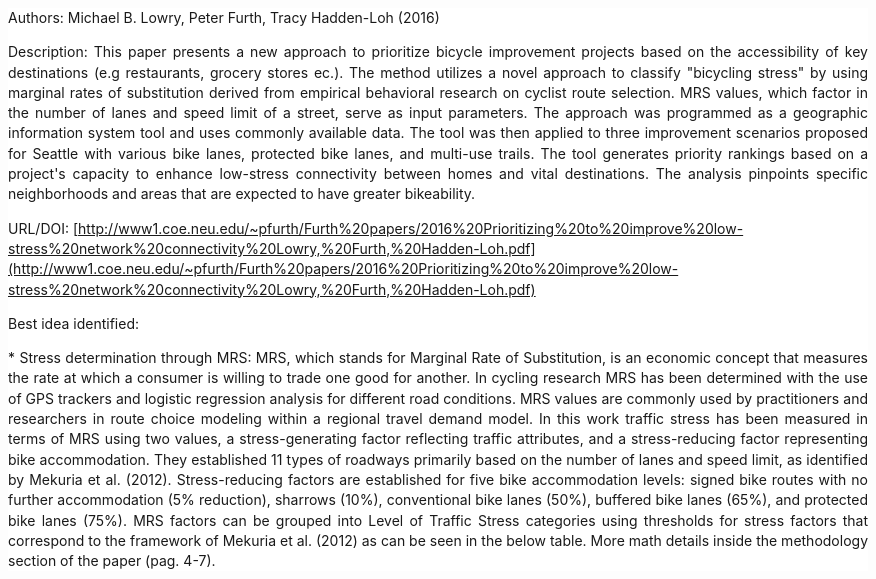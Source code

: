 Authors: Michael B. Lowry, Peter Furth, Tracy Hadden-Loh (2016)
<div style="text-align: justify;">
Description: This paper presents a new approach to prioritize bicycle improvement projects based on the accessibility of key destinations (e.g restaurants, grocery stores ec.). The method utilizes a novel approach to classify "bicycling stress" by using marginal rates of substitution derived from empirical behavioral research on cyclist route selection. MRS values, which factor in the number of lanes and speed limit of a street, serve as input parameters. The approach was programmed as a geographic information system tool and uses commonly available data. The tool was then applied to three improvement scenarios proposed for Seattle with various bike lanes, protected bike lanes, and multi-use trails. The tool generates priority rankings based on a project's capacity to enhance low-stress connectivity between homes and vital destinations. The analysis pinpoints specific neighborhoods and areas that are expected to have greater bikeability. 
</div>

URL/DOI: [http://www1.coe.neu.edu/~pfurth/Furth%20papers/2016%20Prioritizing%20to%20improve%20low-stress%20network%20connectivity%20Lowry,%20Furth,%20Hadden-Loh.pdf](http://www1.coe.neu.edu/~pfurth/Furth%20papers/2016%20Prioritizing%20to%20improve%20low-stress%20network%20connectivity%20Lowry,%20Furth,%20Hadden-Loh.pdf)

Best idea identified:
<div style="text-align: justify;">
* Stress determination through MRS: MRS, which stands for Marginal Rate of Substitution, is an economic concept that measures the rate at which a consumer is willing to trade one good for another. In cycling research MRS has been determined with the use of GPS trackers and logistic regression analysis for different road conditions. MRS values are commonly used by practitioners and researchers in route choice modeling within a regional travel demand model. In this work traffic stress has been measured in terms of MRS using two values, a stress-generating factor reflecting traffic attributes, and a stress-reducing factor representing bike accommodation. They established 11 types of roadways primarily based on the number of lanes and speed limit, as identified by Mekuria et al. (2012). Stress-reducing factors are established for five bike accommodation levels: signed bike routes with no further accommodation (5% reduction), sharrows (10%), conventional bike lanes (50%), buffered bike lanes (65%), and protected bike lanes (75%). MRS factors can be grouped into Level of Traffic Stress categories using thresholds for stress factors that correspond to the framework of Mekuria et al. (2012) as can be seen in the below table. More math details inside the methodology section of the paper (pag. 4-7).
</div>